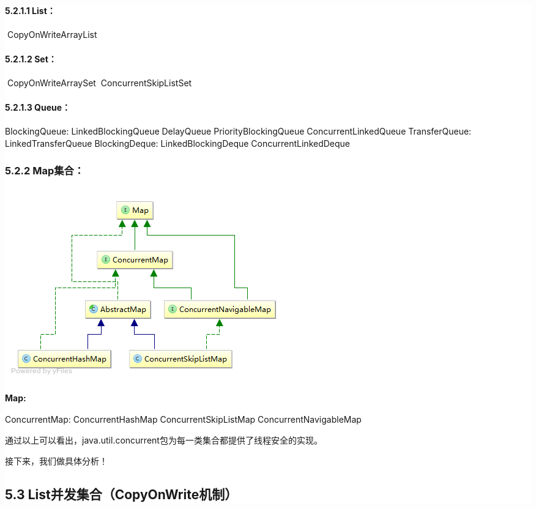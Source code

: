 #### 5.2.1.1  List：

​	CopyOnWriteArrayList

#### 5.2.1.2 Set：

​	CopyOnWriteArraySet
​	ConcurrentSkipListSet

#### 5.2.1.3 Queue：

BlockingQueue:
    LinkedBlockingQueue
    DelayQueue
    PriorityBlockingQueue
    ConcurrentLinkedQueue
    TransferQueue:
        LinkedTransferQueue
    BlockingDeque:
        LinkedBlockingDeque
        ConcurrentLinkedDeque

### 5.2.2 Map集合：

![img](image\concurrent包下Map集合01.png)

**Map:**

ConcurrentMap:
    ConcurrentHashMap
    ConcurrentSkipListMap
    ConcurrentNavigableMap

通过以上可以看出，java.util.concurrent包为每一类集合都提供了线程安全的实现。

接下来，我们做具体分析！

## 5.3 List并发集合（CopyOnWrite机制）
